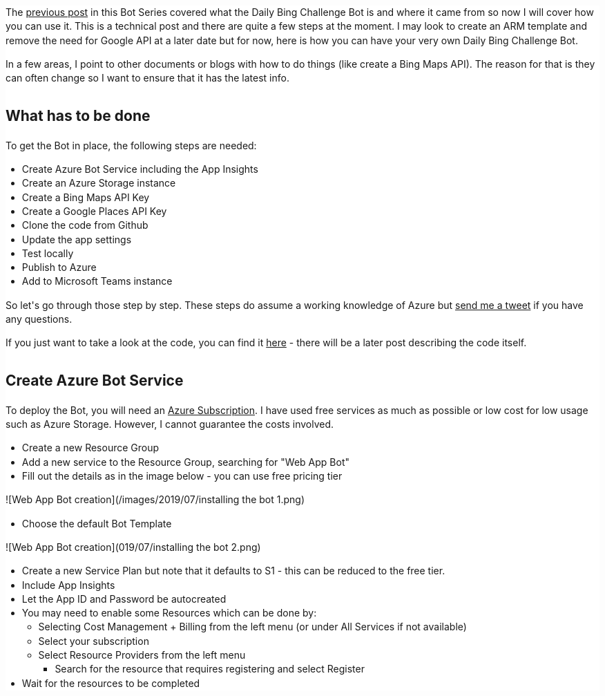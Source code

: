 
The [previous post](/2019/07/06/daily-bing-challenge-bot.html) in this Bot Series covered what the Daily Bing Challenge Bot is and where it came from so now I will cover how you can use it. This is a technical post and there are quite a few steps at the moment. I may look to create an ARM template and remove the need for Google API at a later date but for now, here is how you can have your very own Daily Bing Challenge Bot.

In a few areas, I point to other documents or blogs with how to do things (like create a Bing Maps API). The reason for that is they can often change so I want to ensure that it has the latest info.

## What has to be done

To get the Bot in place, the following steps are needed:

- Create Azure Bot Service including the App Insights
- Create an Azure Storage instance
- Create a Bing Maps API Key
- Create a Google Places API Key
- Clone the code from Github
- Update the app settings
- Test locally
- Publish to Azure
- Add to Microsoft Teams instance

So let's go through those step by step. These steps do assume a working knowledge of Azure but [send me a tweet](https://twitter.com/kevmcdonk) if you have any questions.

If you just want to take a look at the code, you can find it [here](https://github.com/kevmcdonk/DailyBingChallengeBot) - there will be a later post describing the code itself.

## Create Azure Bot Service

To deploy the Bot, you will need an [Azure Subscription](https://azure.microsoft.com/en-gb/free). I have used free services as much as possible or low cost for low usage such as Azure Storage. However, I cannot guarantee the costs involved.

- Create a new Resource Group
- Add a new service to the Resource Group, searching for "Web App Bot"
- Fill out the details as in the image below - you can use free pricing tier

![Web App Bot creation](/images/2019/07/installing the bot 1.png)

- Choose the default Bot Template

![Web App Bot creation](019/07/installing the bot 2.png)

- Create a new Service Plan but note that it defaults to S1 - this can be reduced to the free tier.
- Include App Insights
- Let the App ID and Password be autocreated
- You may need to enable some Resources which can be done by:
  - Selecting Cost Management + Billing from the left menu (or under All Services if not available)
  - Select your subscription
  - Select Resource Providers from the left menu
    - Search for the resource that requires registering and select Register
- Wait for the resources to be completed

